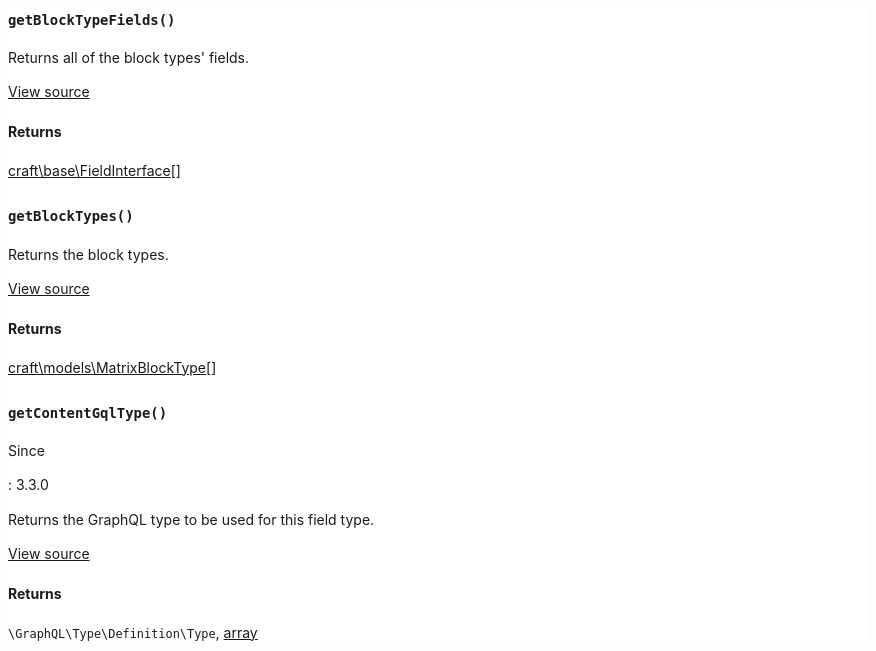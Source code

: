 

### `getBlockTypeFields()`





Returns all of the block types' fields.




[View source](https://github.com/craftcms/cms/blob/master/src/fields/Matrix.php#L213-L254)



#### Returns

[craft\base\FieldInterface](craft-base-fieldinterface.md)[]



### `getBlockTypes()`





Returns the block types.




[View source](https://github.com/craftcms/cms/blob/master/src/fields/Matrix.php#L195-L206)



#### Returns

[craft\models\MatrixBlockType](craft-models-matrixblocktype.md)[]



### `getContentGqlType()`



Since

:   3.3.0



Returns the GraphQL type to be used for this field type.








[View source](https://github.com/craftcms/cms/blob/master/src/fields/Matrix.php#L832-L846)



#### Returns

`\GraphQL\Type\Definition\Type`, [array](http://php.net/language.types.array)


